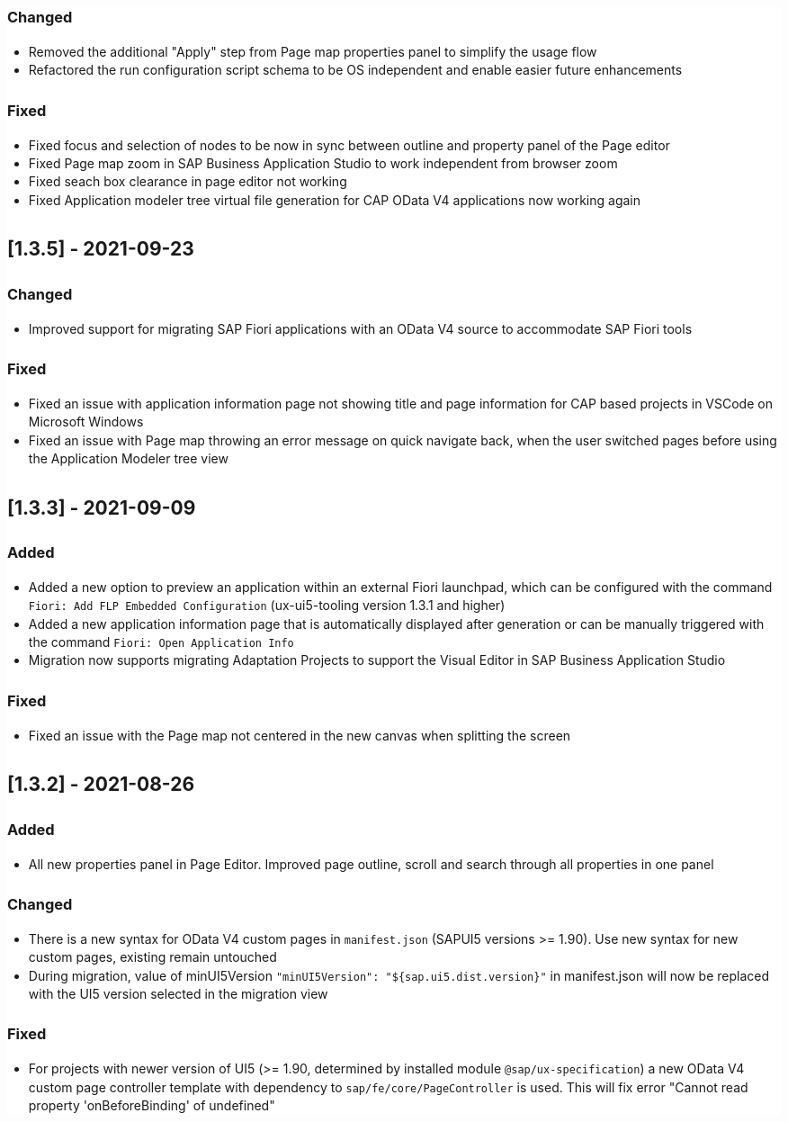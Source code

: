 ### Changed
- Removed the additional "Apply" step from Page map properties panel to simplify the usage flow
- Refactored the run configuration script schema to be OS independent and enable easier future enhancements

### Fixed
- Fixed focus and selection of nodes to be now in sync between outline and property panel of the Page editor
- Fixed Page map zoom in SAP Business Application Studio to work independent from browser zoom
- Fixed seach box clearance in page editor not working
- Fixed Application modeler tree virtual file generation for CAP OData V4 applications now working again

## [1.3.5] - 2021-09-23
### Changed
- Improved support for migrating SAP Fiori applications with an OData V4 source to accommodate SAP Fiori tools

### Fixed
- Fixed an issue with application information page not showing title and page information for CAP based projects in VSCode on Microsoft Windows
- Fixed an issue with Page map throwing an error message on quick navigate back, when the user switched pages before using the Application Modeler tree view

## [1.3.3] - 2021-09-09
### Added
- Added a new option to preview an application within an external Fiori launchpad, which can be configured with the command `Fiori: Add FLP Embedded Configuration` (ux-ui5-tooling version 1.3.1 and higher)
- Added a new application information page that is automatically displayed after generation or can be manually triggered with the command `Fiori: Open Application Info`
- Migration now supports migrating Adaptation Projects to support the Visual Editor in SAP Business Application Studio

### Fixed
- Fixed an issue with the Page map not centered in the new canvas when splitting the screen

## [1.3.2] - 2021-08-26
### Added
- All new properties panel in Page Editor. Improved page outline, scroll and search through all properties in one panel

### Changed
- There is a new syntax for OData V4 custom pages in `manifest.json` (SAPUI5 versions >= 1.90). Use new syntax for new custom pages, existing remain untouched
- During migration, value of minUI5Version `"minUI5Version": "${sap.ui5.dist.version}"` in manifest.json will now be replaced with the UI5 version selected in the migration view
### Fixed
- For projects with newer version of UI5 (>= 1.90, determined by installed module `@sap/ux-specification`) a new OData V4 custom page controller template with dependency to `sap/fe/core/PageController` is used. This will fix error "Cannot read property 'onBeforeBinding' of undefined"

